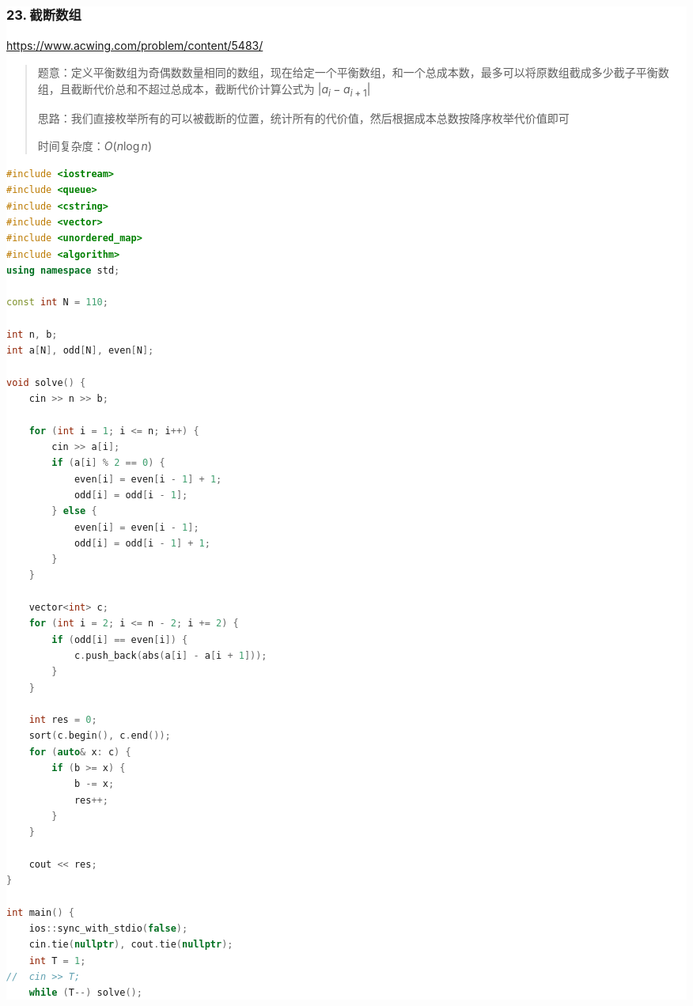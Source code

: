 ### 23. 截断数组

https://www.acwing.com/problem/content/5483/

> 题意：定义平衡数组为奇偶数数量相同的数组，现在给定一个平衡数组，和一个总成本数，最多可以将原数组截成多少截子平衡数组，且截断代价总和不超过总成本，截断代价计算公式为 $|a_i-a_{i+1}|$
>
> 思路：我们直接枚举所有的可以被截断的位置，统计所有的代价值，然后根据成本总数按降序枚举代价值即可
>
> 时间复杂度：$O(n \log n)$

```cpp
#include <iostream>
#include <queue>
#include <cstring>
#include <vector>
#include <unordered_map>
#include <algorithm>
using namespace std;

const int N = 110;

int n, b;
int a[N], odd[N], even[N];

void solve() {
	cin >> n >> b;
	
	for (int i = 1; i <= n; i++) {
		cin >> a[i];
		if (a[i] % 2 == 0) {
			even[i] = even[i - 1] + 1;
			odd[i] = odd[i - 1];
		} else {
			even[i] = even[i - 1];
			odd[i] = odd[i - 1] + 1;
		}
	}
	
	vector<int> c;
	for (int i = 2; i <= n - 2; i += 2) {
		if (odd[i] == even[i]) {
			c.push_back(abs(a[i] - a[i + 1]));
		}
	}
	
	int res = 0;
	sort(c.begin(), c.end());
	for (auto& x: c) {
		if (b >= x) {
			b -= x;
			res++;
		}
	}
	
	cout << res;
}

int main() {
	ios::sync_with_stdio(false);
	cin.tie(nullptr), cout.tie(nullptr);
	int T = 1;
//	cin >> T;
	while (T--) solve();
```